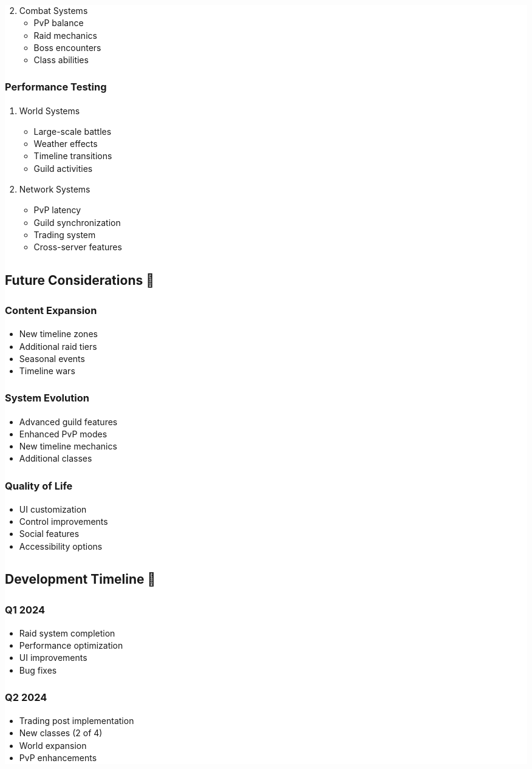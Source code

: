 2. Combat Systems
   - PvP balance
   - Raid mechanics
   - Boss encounters
   - Class abilities

### Performance Testing
1. World Systems
   - Large-scale battles
   - Weather effects
   - Timeline transitions
   - Guild activities

2. Network Systems
   - PvP latency
   - Guild synchronization
   - Trading system
   - Cross-server features

## Future Considerations 🔮

### Content Expansion
- New timeline zones
- Additional raid tiers
- Seasonal events
- Timeline wars

### System Evolution
- Advanced guild features
- Enhanced PvP modes
- New timeline mechanics
- Additional classes

### Quality of Life
- UI customization
- Control improvements
- Social features
- Accessibility options

## Development Timeline 📅

### Q1 2024
- Raid system completion
- Performance optimization
- UI improvements
- Bug fixes

### Q2 2024
- Trading post implementation
- New classes (2 of 4)
- World expansion
- PvP enhancements
